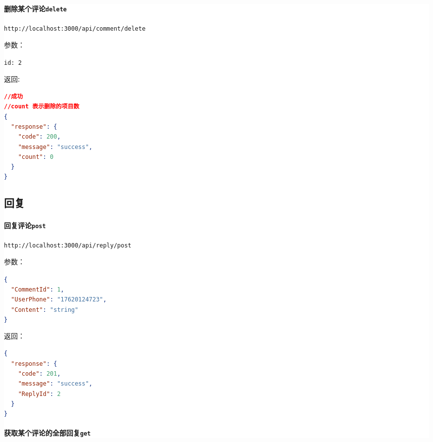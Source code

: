 #### 删除某个评论`delete`

```
http://localhost:3000/api/comment/delete
```

参数：

```
id: 2
```

返回:

```json
//成功
//count 表示删除的项目数
{
  "response": {
    "code": 200,
    "message": "success",
    "count": 0
  }
}
```

## 回复

#### 回复评论`post`

```
http://localhost:3000/api/reply/post
```

参数：

```json
{
  "CommentId": 1,
  "UserPhone": "17620124723",
  "Content": "string"
}
```

返回：

```json
{
  "response": {
    "code": 201,
    "message": "success",
    "ReplyId": 2
  }
}
```

#### 获取某个评论的全部回复`get`
